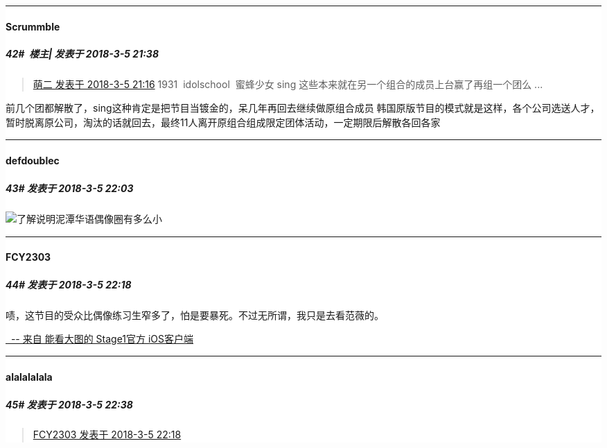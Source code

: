 




*****

####  Scrummble  
##### 42#         楼主| 发表于 2018-3-5 21:38



<blockquote><a href="httphttps://bbs.saraba1st.com/2b/forum.php?mod=redirect&amp;goto=findpost&amp;pid=38752797&amp;ptid=1585843" target="_blank">萌二 发表于 2018-3-5 21:16</a>
1931  idolschool  蜜蜂少女 sing 这些本来就在另一个组合的成员上台赢了再组一个团么 ...</blockquote>
前几个团都解散了，sing这种肯定是把节目当镀金的，呆几年再回去继续做原组合成员
韩国原版节目的模式就是这样，各个公司选送人才，暂时脱离原公司，淘汰的话就回去，最终11人离开原组合组成限定团体活动，一定期限后解散各回各家







*****

####  defdoublec  
##### 43#       发表于 2018-3-5 22:03



<img src="https://static.saraba1st.com/image/smiley/face2017/037.png" referrerpolicy="no-referrer">了解说明泥潭华语偶像圈有多么小







*****

####  FCY2303  
##### 44#       发表于 2018-3-5 22:18




啧，这节目的受众比偶像练习生窄多了，怕是要暴死。不过无所谓，我只是去看范薇的。

[  -- 来自 能看大图的 Stage1官方 iOS客户端](https://itunes.apple.com/fi/app/saraba1st/id1221237470?mt=8)







*****

####  alalalalala  
##### 45#       发表于 2018-3-5 22:38



<blockquote><a href="httphttps://bbs.saraba1st.com/2b/forum.php?mod=redirect&amp;goto=findpost&amp;pid=38753343&amp;ptid=1585843" target="_blank">FCY2303 发表于 2018-3-5 22:18</a>
